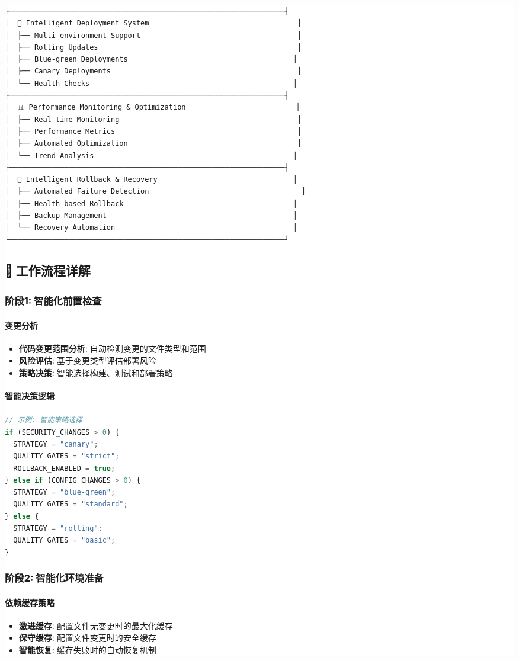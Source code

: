 ```
├─────────────────────────────────────────────────────────────────┤
│  🚀 Intelligent Deployment System                                   │
│  ├── Multi-environment Support                                     │
│  ├── Rolling Updates                                               │
│  ├── Blue-green Deployments                                       │
│  ├── Canary Deployments                                            │
│  └── Health Checks                                                │
├─────────────────────────────────────────────────────────────────┤
│  📊 Performance Monitoring & Optimization                          │
│  ├── Real-time Monitoring                                          │
│  ├── Performance Metrics                                           │
│  ├── Automated Optimization                                        │
│  └── Trend Analysis                                               │
├─────────────────────────────────────────────────────────────────┤
│  🔄 Intelligent Rollback & Recovery                                │
│  ├── Automated Failure Detection                                    │
│  ├── Health-based Rollback                                        │
│  ├── Backup Management                                            │
│  └── Recovery Automation                                          │
└─────────────────────────────────────────────────────────────────┘
```

## 🔄 工作流程详解

### 阶段1: 智能化前置检查

#### 变更分析
- **代码变更范围分析**: 自动检测变更的文件类型和范围
- **风险评估**: 基于变更类型评估部署风险
- **策略决策**: 智能选择构建、测试和部署策略

#### 智能决策逻辑
```javascript
// 示例: 智能策略选择
if (SECURITY_CHANGES > 0) {
  STRATEGY = "canary";
  QUALITY_GATES = "strict";
  ROLLBACK_ENABLED = true;
} else if (CONFIG_CHANGES > 0) {
  STRATEGY = "blue-green";
  QUALITY_GATES = "standard";
} else {
  STRATEGY = "rolling";
  QUALITY_GATES = "basic";
}
```

### 阶段2: 智能化环境准备

#### 依赖缓存策略
- **激进缓存**: 配置文件无变更时的最大化缓存
- **保守缓存**: 配置文件变更时的安全缓存
- **智能恢复**: 缓存失败时的自动恢复机制
